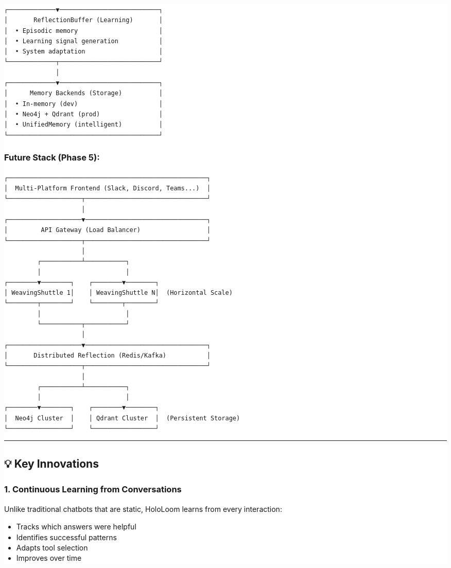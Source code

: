 ```
┌─────────────▼───────────────────────────┐
│       ReflectionBuffer (Learning)       │
│  • Episodic memory                      │
│  • Learning signal generation           │
│  • System adaptation                    │
└─────────────┬───────────────────────────┘
              │
┌─────────────▼───────────────────────────┐
│      Memory Backends (Storage)          │
│  • In-memory (dev)                      │
│  • Neo4j + Qdrant (prod)                │
│  • UnifiedMemory (intelligent)          │
└─────────────────────────────────────────┘
```

### Future Stack (Phase 5):
```
┌──────────────────────────────────────────────────────┐
│  Multi-Platform Frontend (Slack, Discord, Teams...)  │
└────────────────────┬─────────────────────────────────┘
                     │
┌────────────────────▼─────────────────────────────────┐
│         API Gateway (Load Balancer)                  │
└────────────────────┬─────────────────────────────────┘
                     │
         ┌───────────┴───────────┐
         │                       │
┌────────▼────────┐    ┌────────▼────────┐
│ WeavingShuttle 1│    │ WeavingShuttle N│  (Horizontal Scale)
└────────┬────────┘    └────────┬────────┘
         │                       │
         └───────────┬───────────┘
                     │
┌────────────────────▼─────────────────────────────────┐
│       Distributed Reflection (Redis/Kafka)           │
└────────────────────┬─────────────────────────────────┘
                     │
         ┌───────────┴───────────┐
         │                       │
┌────────▼────────┐    ┌────────▼────────┐
│  Neo4j Cluster  │    │ Qdrant Cluster  │  (Persistent Storage)
└─────────────────┘    └─────────────────┘
```

---

## 💡 Key Innovations

### 1. **Continuous Learning from Conversations**
Unlike traditional chatbots that are static, HoloLoom learns from every interaction:
- Tracks which answers were helpful
- Identifies successful patterns
- Adapts tool selection
- Improves over time
